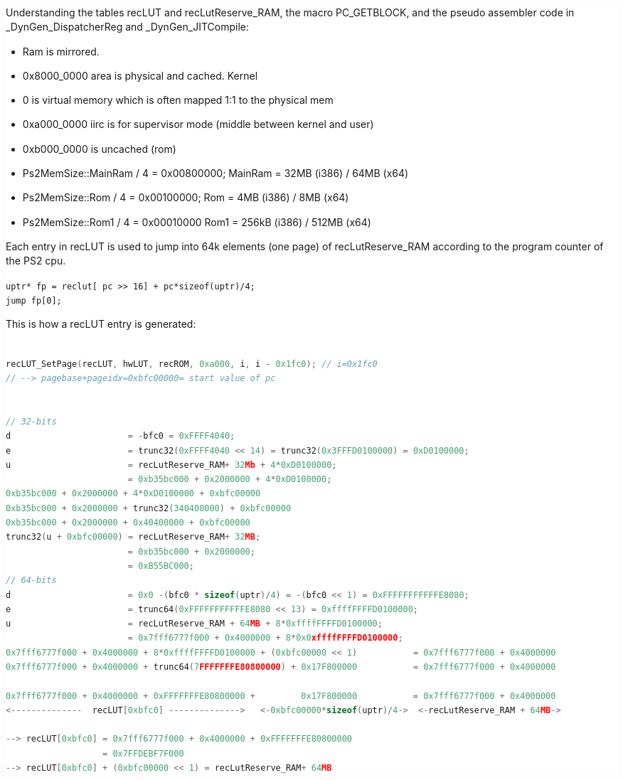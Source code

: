 Understanding the tables recLUT and recLutReserve_RAM, the macro PC_GETBLOCK, and the pseudo assembler code in _DynGen_DispatcherReg and _DynGen_JITCompile:

 * Ram is mirrored.
 * 0x8000_0000 area is physical and cached. Kernel
 * 0 is virtual memory which is often mapped 1:1 to the physical mem
 * 0xa000_0000 iirc is for supervisor mode (middle between kernel and user)
 * 0xb000_0000 is uncached (rom)
 
 * Ps2MemSize::MainRam / 4 = 0x00800000; MainRam = 32MB (i386) / 64MB (x64)
 * Ps2MemSize::Rom / 4  = 0x00100000;     Rom    = 4MB (i386) / 8MB (x64)
 * Ps2MemSize::Rom1 / 4 = 0x00010000      Rom1	 = 256kB (i386) / 512MB (x64)

Each entry in recLUT is used to jump into 64k elements (one page) of recLutReserve_RAM according to the program counter of the PS2 cpu.
```
uptr* fp = reclut[ pc >> 16] + pc*sizeof(uptr)/4;
jump fp[0];
```
This is how a recLUT entry is generated:
```C++

recLUT_SetPage(recLUT, hwLUT, recROM, 0xa000, i, i - 0x1fc0); // i=0x1fc0
// --> pagebase+pageidx=0xbfc00000= start value of pc


// 32-bits
d                       = -bfc0 = 0xFFFF4040;
e                       = trunc32(0xFFFF4040 << 14) = trunc32(0x3FFFD0100000) = 0xD0100000;
u                       = recLutReserve_RAM+ 32Mb + 4*0xD0100000;
                        = 0xb35bc000 + 0x2000000 + 4*0xD0100000;
0xb35bc000 + 0x2000000 + 4*0xD0100000 + 0xbfc00000
0xb35bc000 + 0x2000000 + trunc32(340400000) + 0xbfc00000
0xb35bc000 + 0x2000000 + 0x40400000 + 0xbfc00000
trunc32(u + 0xbfc00000) = recLutReserve_RAM+ 32MB;
                        = 0xb35bc000 + 0x2000000;
                        = 0xB55BC000;
// 64-bits
d                       = 0x0 -(bfc0 * sizeof(uptr)/4) = -(bfc0 << 1) = 0xFFFFFFFFFFFE8080;
e                       = trunc64(0xFFFFFFFFFFFE8080 << 13) = 0xffffFFFFD0100000;
u                       = recLutReserve_RAM + 64MB + 8*0xffffFFFFD0100000;
                        = 0x7fff6777f000 + 0x4000000 + 8*0x0xffffFFFFD0100000;
0x7fff6777f000 + 0x4000000 + 8*0xffffFFFFD0100000 + (0xbfc00000 << 1)           = 0x7fff6777f000 + 0x4000000
0x7fff6777f000 + 0x4000000 + trunc64(7FFFFFFFE80800000) + 0x17F800000           = 0x7fff6777f000 + 0x4000000
 
0x7fff6777f000 + 0x4000000 + 0xFFFFFFFE80800000 +         0x17F800000           = 0x7fff6777f000 + 0x4000000
<--------------  recLUT[0xbfc0] -------------->   <-0xbfc00000*sizeof(uptr)/4->  <-recLutReserve_RAM + 64MB->

--> recLUT[0xbfc0] = 0x7fff6777f000 + 0x4000000 + 0xFFFFFFFE80800000 
                   = 0x7FFDEBF7F000
--> recLUT[0xbfc0] + (0xbfc00000 << 1) = recLutReserve_RAM+ 64MB

```
